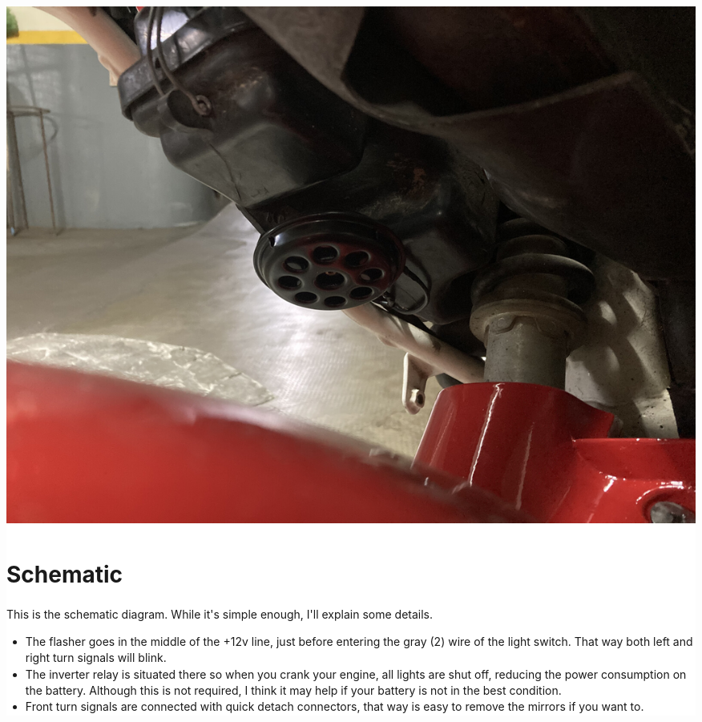 ![Horn](/assets/images/honda-cub-ez90-lights-1/horn.jpg)

# Schematic

This is the schematic diagram. While it's simple enough, I'll explain some details.

- The flasher goes in the middle of the +12v line, just before entering the gray (2) wire of the light switch. That way both left and right turn signals will blink.
- The inverter relay is situated there so when you crank your engine, all lights are shut off, reducing the power consumption on the battery. Although this is not required, I think it may help if your battery is not in the best condition.
- Front turn signals are connected with quick detach connectors, that way is easy to remove the mirrors if you want to.
